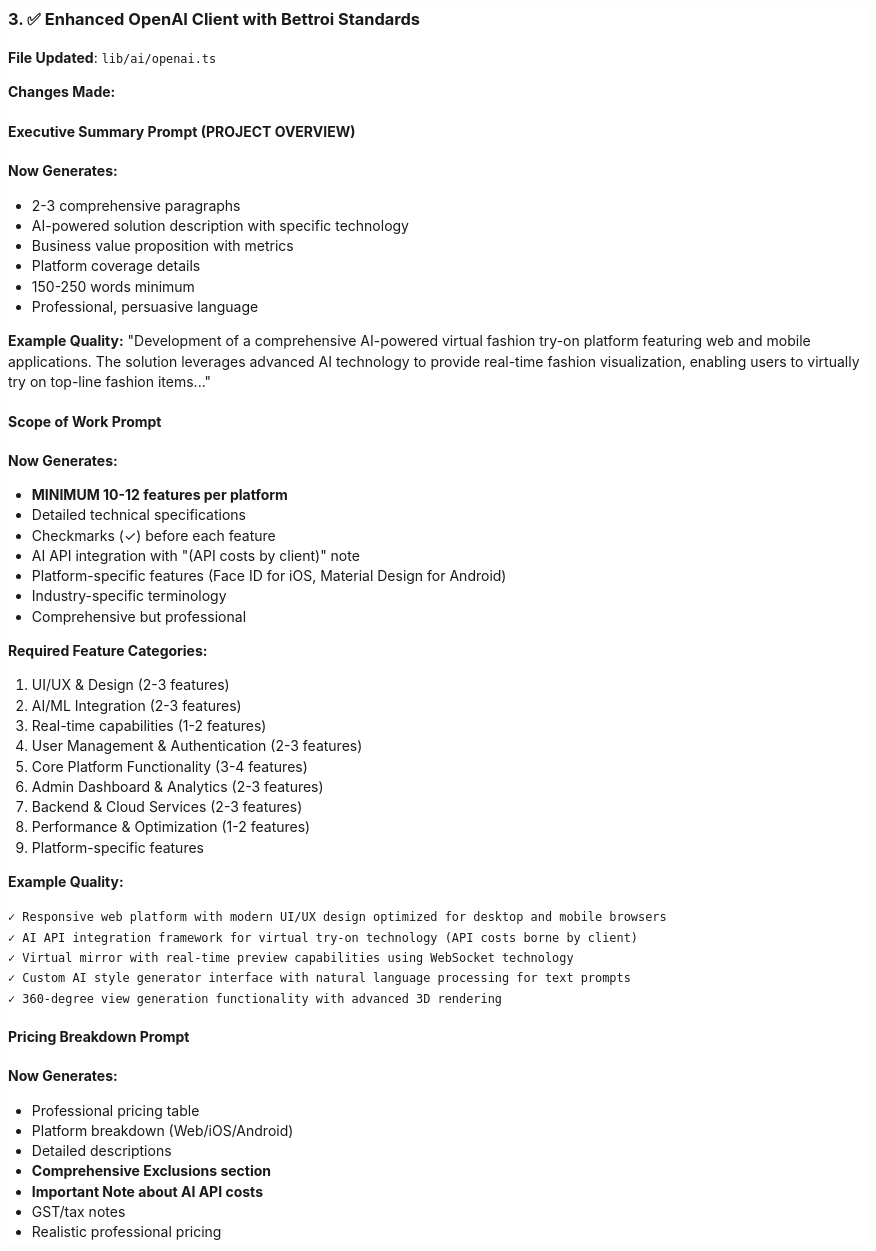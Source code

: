 ### 3. ✅ Enhanced OpenAI Client with Bettroi Standards

**File Updated**: `lib/ai/openai.ts`

**Changes Made:**

#### Executive Summary Prompt (PROJECT OVERVIEW)
**Now Generates:**
- 2-3 comprehensive paragraphs
- AI-powered solution description with specific technology
- Business value proposition with metrics
- Platform coverage details
- 150-250 words minimum
- Professional, persuasive language

**Example Quality:**
"Development of a comprehensive AI-powered virtual fashion try-on platform featuring web and mobile applications. The solution leverages advanced AI technology to provide real-time fashion visualization, enabling users to virtually try on top-line fashion items..."

#### Scope of Work Prompt
**Now Generates:**
- **MINIMUM 10-12 features per platform**
- Detailed technical specifications
- Checkmarks (✓) before each feature
- AI API integration with "(API costs by client)" note
- Platform-specific features (Face ID for iOS, Material Design for Android)
- Industry-specific terminology
- Comprehensive but professional

**Required Feature Categories:**
1. UI/UX & Design (2-3 features)
2. AI/ML Integration (2-3 features)
3. Real-time capabilities (1-2 features)
4. User Management & Authentication (2-3 features)
5. Core Platform Functionality (3-4 features)
6. Admin Dashboard & Analytics (2-3 features)
7. Backend & Cloud Services (2-3 features)
8. Performance & Optimization (1-2 features)
9. Platform-specific features

**Example Quality:**
```
✓ Responsive web platform with modern UI/UX design optimized for desktop and mobile browsers
✓ AI API integration framework for virtual try-on technology (API costs borne by client)
✓ Virtual mirror with real-time preview capabilities using WebSocket technology
✓ Custom AI style generator interface with natural language processing for text prompts
✓ 360-degree view generation functionality with advanced 3D rendering
```

#### Pricing Breakdown Prompt
**Now Generates:**
- Professional pricing table
- Platform breakdown (Web/iOS/Android)
- Detailed descriptions
- **Comprehensive Exclusions section**
- **Important Note about AI API costs**
- GST/tax notes
- Realistic professional pricing
